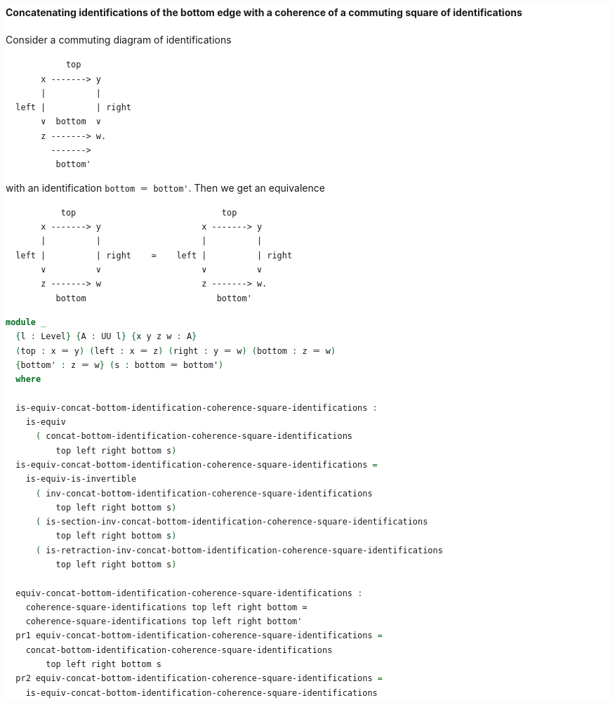 #### Concatenating identifications of the bottom edge with a coherence of a commuting square of identifications

Consider a commuting diagram of identifications

```text
            top
       x -------> y
       |          |
  left |          | right
       ∨  bottom  ∨
       z -------> w.
         ------->
          bottom'
```

with an identification `bottom ＝ bottom'`. Then we get an equivalence

```text
           top                             top
       x -------> y                    x -------> y
       |          |                    |          |
  left |          | right    ≃    left |          | right
       ∨          ∨                    ∨          ∨
       z -------> w                    z -------> w.
          bottom                          bottom'
```

```agda
module _
  {l : Level} {A : UU l} {x y z w : A}
  (top : x ＝ y) (left : x ＝ z) (right : y ＝ w) (bottom : z ＝ w)
  {bottom' : z ＝ w} (s : bottom ＝ bottom')
  where

  is-equiv-concat-bottom-identification-coherence-square-identifications :
    is-equiv
      ( concat-bottom-identification-coherence-square-identifications
          top left right bottom s)
  is-equiv-concat-bottom-identification-coherence-square-identifications =
    is-equiv-is-invertible
      ( inv-concat-bottom-identification-coherence-square-identifications
          top left right bottom s)
      ( is-section-inv-concat-bottom-identification-coherence-square-identifications
          top left right bottom s)
      ( is-retraction-inv-concat-bottom-identification-coherence-square-identifications
          top left right bottom s)

  equiv-concat-bottom-identification-coherence-square-identifications :
    coherence-square-identifications top left right bottom ≃
    coherence-square-identifications top left right bottom'
  pr1 equiv-concat-bottom-identification-coherence-square-identifications =
    concat-bottom-identification-coherence-square-identifications
        top left right bottom s
  pr2 equiv-concat-bottom-identification-coherence-square-identifications =
    is-equiv-concat-bottom-identification-coherence-square-identifications
```
